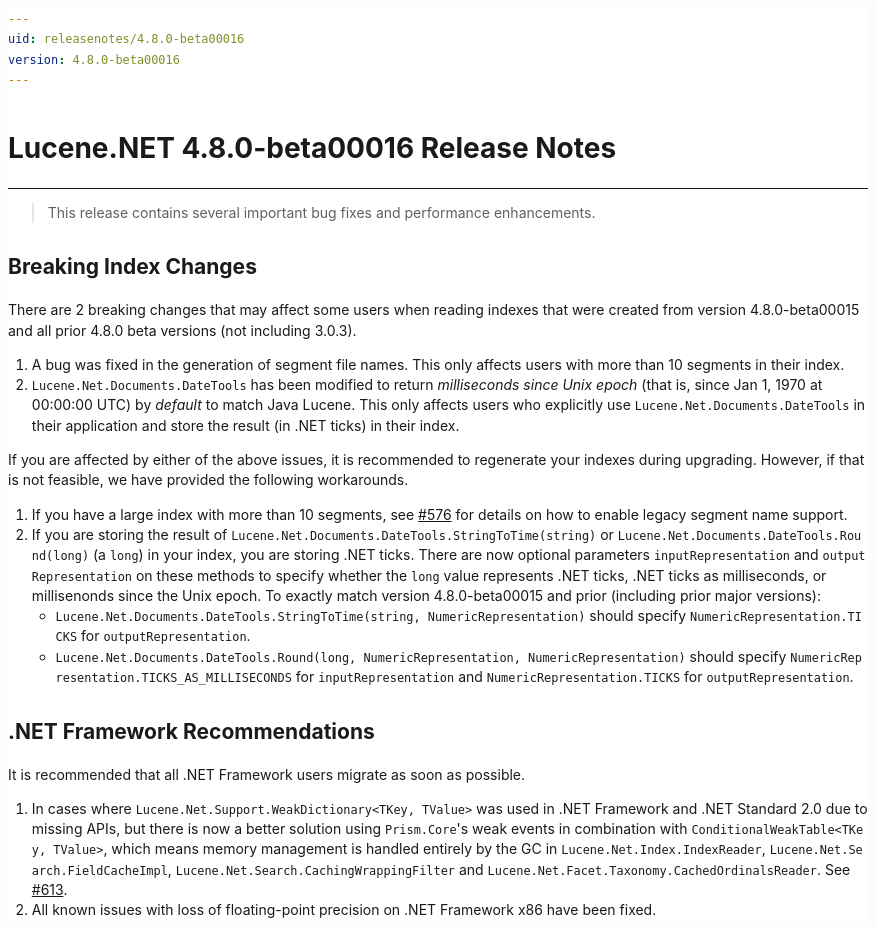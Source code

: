 ```yaml
---
uid: releasenotes/4.8.0-beta00016
version: 4.8.0-beta00016
---
```


# Lucene.NET 4.8.0-beta00016 Release Notes

---

> This release contains several important bug fixes and performance enhancements.

## Breaking Index Changes

There are 2 breaking changes that may affect some users when reading indexes that were created from version 4.8.0-beta00015 and all prior 4.8.0 beta versions (not including 3.0.3).
1. A bug was fixed in the generation of segment file names. This only affects users with more than 10 segments in their index.
2. `Lucene.Net.Documents.DateTools` has been modified to return _milliseconds since Unix epoch_ (that is, since Jan 1, 1970 at 00:00:00 UTC) by *default* to match Java Lucene. This only affects users who explicitly use `Lucene.Net.Documents.DateTools` in their application and store the result (in .NET ticks) in their index.

If you are affected by either of the above issues, it is recommended to regenerate your indexes during upgrading. However, if that is not feasible, we have provided the following workarounds.

1. If you have a large index with more than 10 segments, see [#576](https://github.com/apache/lucenenet/pull/576) for details on how to enable legacy segment name support.
2. If you are storing the result of `Lucene.Net.Documents.DateTools.StringToTime(string)` or `Lucene.Net.Documents.DateTools.Round(long)` (a `long`) in your index, you are storing .NET ticks. There are now optional parameters `inputRepresentation` and `outputRepresentation` on these methods to specify whether the `long` value represents .NET ticks, .NET ticks as milliseconds, or millisenonds since the Unix epoch. To exactly match version 4.8.0-beta00015 and prior (including prior major versions):
    - `Lucene.Net.Documents.DateTools.StringToTime(string, NumericRepresentation)` should specify `NumericRepresentation.TICKS` for `outputRepresentation`.
    - `Lucene.Net.Documents.DateTools.Round(long, NumericRepresentation, NumericRepresentation)` should specify `NumericRepresentation.TICKS_AS_MILLISECONDS` for `inputRepresentation` and `NumericRepresentation.TICKS` for `outputRepresentation`.

## .NET Framework Recommendations

It is recommended that all .NET Framework users migrate as soon as possible.

1. In cases where `Lucene.Net.Support.WeakDictionary<TKey, TValue>` was used in .NET Framework and .NET Standard 2.0 due to missing APIs, but there is now a better solution using `Prism.Core`'s weak events in combination with `ConditionalWeakTable<TKey, TValue>`, which means memory management is handled entirely by the GC in `Lucene.Net.Index.IndexReader`, `Lucene.Net.Search.FieldCacheImpl`, `Lucene.Net.Search.CachingWrappingFilter` and `Lucene.Net.Facet.Taxonomy.CachedOrdinalsReader`. See [#613](https://github.com/apache/lucenenet/pull/613).
2. All known issues with loss of floating-point precision on .NET Framework x86 have been fixed.

